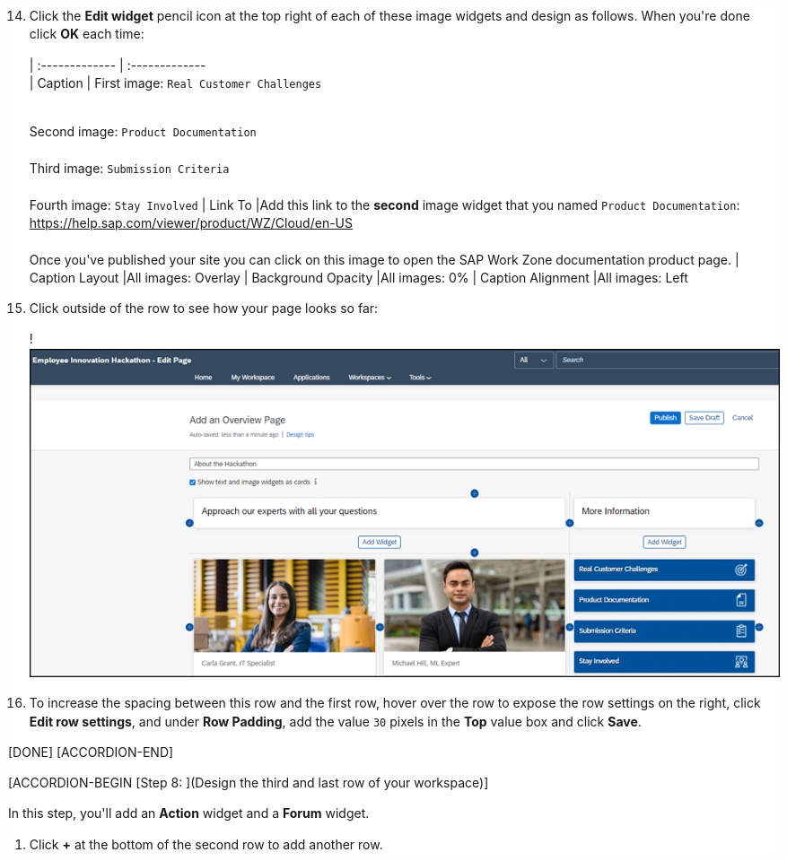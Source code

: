 

14. Click the **Edit widget** pencil icon at the top right of each of these image widgets and design as follows. When you're done click **OK** each time:

    |  :-------------     | :-------------                
    | Caption             | First image: `Real Customer Challenges`<div>&nbsp;</div><div>Second image: `Product Documentation`<div>&nbsp;</div><div>Third image: `Submission Criteria`<div>&nbsp;</div><div>Fourth image: `Stay Involved`
    | Link To        |Add this link to the **second** image widget that you named `Product Documentation`: <https://help.sap.com/viewer/product/WZ/Cloud/en-US> <div>&nbsp;</div><div> Once you've published your site you can click on this image to open the SAP Work Zone documentation product page.
    | Caption Layout        |All images: Overlay
    | Background Opacity    |All images: 0%
    | Caption Alignment        |All images: Left


15. Click outside of the row to see how your page looks so far:

    !![First preview](22-first-preview.png)

16. To increase the spacing between this row and the first row, hover over the row to expose the row settings on the right, click **Edit row settings**, and under **Row Padding**, add the value `30` pixels in the **Top** value box and click **Save**.


[DONE]
[ACCORDION-END]

[ACCORDION-BEGIN [Step 8: ](Design the third and last row of your workspace)]

In this step, you'll add an **Action** widget and a **Forum** widget.

1. Click **+** at the bottom of the second row to add another row.
